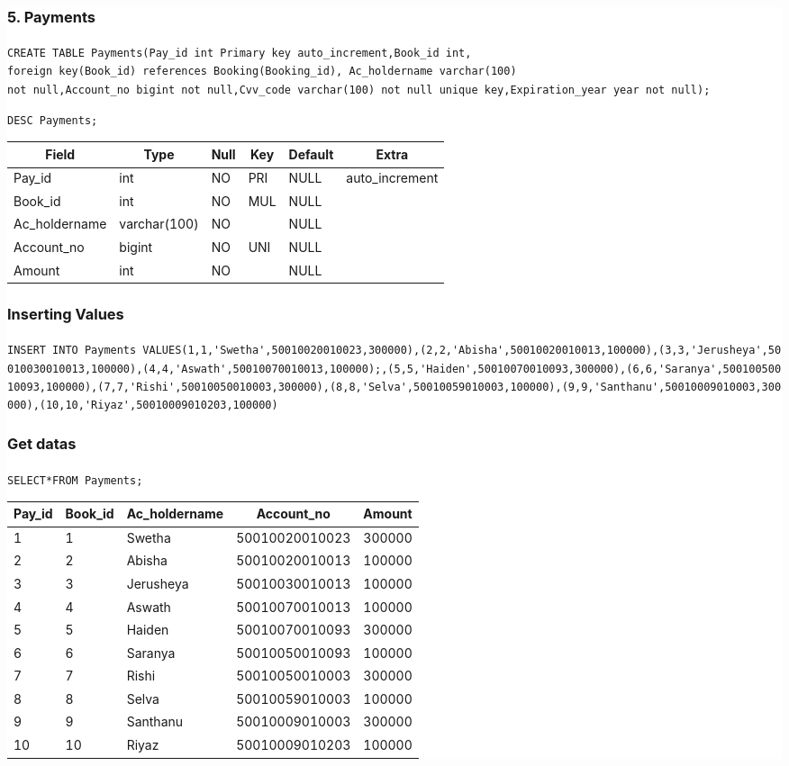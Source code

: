 ### 5. Payments
```
CREATE TABLE Payments(Pay_id int Primary key auto_increment,Book_id int,
foreign key(Book_id) references Booking(Booking_id), Ac_holdername varchar(100)
not null,Account_no bigint not null,Cvv_code varchar(100) not null unique key,Expiration_year year not null);
```
```
DESC Payments;
```

| Field         | Type         | Null | Key | Default | Extra          |
|---------------|--------------|------|-----|---------|----------------|
| Pay_id        | int          | NO   | PRI | NULL    | auto_increment |
| Book_id       | int          | NO   | MUL | NULL    |                |
| Ac_holdername | varchar(100) | NO   |     | NULL    |                |
| Account_no    | bigint       | NO   | UNI | NULL    |                |
| Amount        | int          | NO   |     | NULL    |                |


### Inserting Values
```
INSERT INTO Payments VALUES(1,1,'Swetha',50010020010023,300000),(2,2,'Abisha',50010020010013,100000),(3,3,'Jerusheya',50010030010013,100000),(4,4,'Aswath',50010070010013,100000);,(5,5,'Haiden',50010070010093,300000),(6,6,'Saranya',50010050010093,100000),(7,7,'Rishi',50010050010003,300000),(8,8,'Selva',50010059010003,100000),(9,9,'Santhanu',50010009010003,300000),(10,10,'Riyaz',50010009010203,100000)
```
### Get datas
```
SELECT*FROM Payments;
```

| Pay_id | Book_id | Ac_holdername | Account_no     | Amount |
|--------|---------|---------------|----------------|--------|
|      1 |       1 | Swetha        | 50010020010023 | 300000 |
|      2 |       2 | Abisha        | 50010020010013 | 100000 |
|      3 |       3 | Jerusheya     | 50010030010013 | 100000 |
|      4 |       4 | Aswath        | 50010070010013 | 100000 |
|      5 |       5 | Haiden        | 50010070010093 | 300000 |
|      6 |       6 | Saranya       | 50010050010093 | 100000 |
|      7 |       7 | Rishi         | 50010050010003 | 300000 |
|      8 |       8 | Selva         | 50010059010003 | 100000 |
|      9 |       9 | Santhanu      | 50010009010003 | 300000 |
|     10 |      10 | Riyaz         | 50010009010203 | 100000 |
